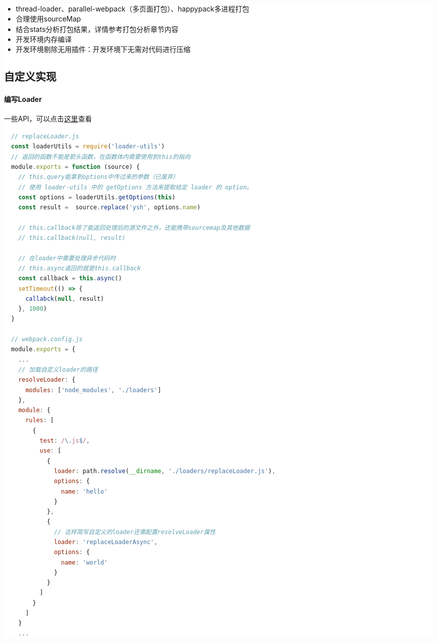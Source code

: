   - thread-loader、parallel-webpack（多页面打包）、happypack多进程打包
  - 合理使用sourceMap
  - 结合stats分析打包结果，详情参考打包分析章节内容
  - 开发环境内存编译
  - 开发环境剔除无用插件：开发环境下无需对代码进行压缩


<a id="markdown-自定义实现" name="自定义实现"></a>
## 自定义实现
<a id="markdown-编写loader" name="编写loader"></a>
#### 编写Loader
  一些API，可以点击[这里](https://www.webpackjs.com/api/loaders/#this-query)查看
  ```js
    // replaceLoader.js
    const loaderUtils = require('loader-utils')
    // 返回的函数不能是箭头函数，在函数体内需要使用到this的指向
    module.exports = function (source) {
      // this.query能拿到options中传过来的参数（已废弃）
      // 使用 loader-utils 中的 getOptions 方法来提取给定 loader 的 option。
      const options = loaderUtils.getOptions(this)
      const result =  source.replace('ysh', options.name)
      
      // this.callback除了能返回处理后的源文件之外，还能携带sourcemap及其他数据
      // this.callback(null, result)
      
      // 在loader中需要处理异步代码时
      // this.async返回的就是this.callback
      const callback = this.async()
      setTimeout(() => {
        callabck(null, result)
      }, 1000)
    }

    // webpack.config.js
    module.exports = {
      ...
      // 加载自定义loader的路径
      resolveLoader: {
        modules: ['node_modules', './loaders']
      },
      module: {
        rules: [
          {
            test: /\.js$/,
            use: [
              {
                loader: path.resolve(__dirname, './loaders/replaceLoader.js'),
                options: {
                  name: 'hello'
                }
              },
              {
                // 这样简写自定义的loader还需配置resolveLoader属性
                loader: 'replaceLoaderAsync',
                options: {
                  name: 'world'
                }
              }
            ]
          }
        ]
      }
      ...
  ```